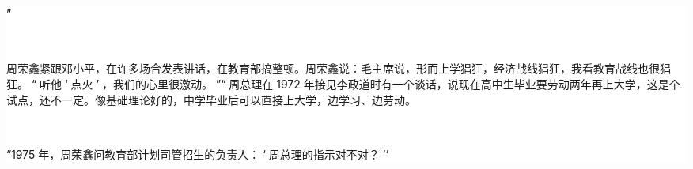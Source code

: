    ”
  </span>
 </p>
 <p class="p1">
  <span class="s1">
  </span>
  <br/>
 </p>
 <p class="p2">
  <span class="s1">
   周荣鑫紧跟邓小平，在许多场合发表讲话，在教育部搞整顿。周荣鑫说：毛主席说，形而上学猖狂，经济战线猖狂，我看教育战线也很猖狂。
  </span>
  <span class="s2">
   “
  </span>
  <span class="s1">
   听他
  </span>
  <span class="s2">
   ‘
  </span>
  <span class="s1">
   点火
  </span>
  <span class="s2">
   ’
  </span>
  <span class="s1">
   ，我们的心里很激动。
  </span>
  <span class="s2">
   ”“
  </span>
  <span class="s1">
   周总理在
  </span>
  <span class="s2">
   1972
  </span>
  <span class="s1">
   年接见李政道时有一个谈话，说现在高中生毕业要劳动两年再上大学，这是个试点，还不一定。像基础理论好的，中学毕业后可以直接上大学，边学习、边劳动。
  </span>
 </p>
 <p class="p1">
  <span class="s1">
  </span>
  <br/>
 </p>
 <p class="p2">
  <span class="s2">
   “1975
  </span>
  <span class="s1">
   年，周荣鑫问教育部计划司管招生的负责人：
  </span>
  <span class="s2">
   ‘
  </span>
  <span class="s1">
   周总理的指示对不对？
  </span>
  <span class="s2">
   ’‘
  </span>